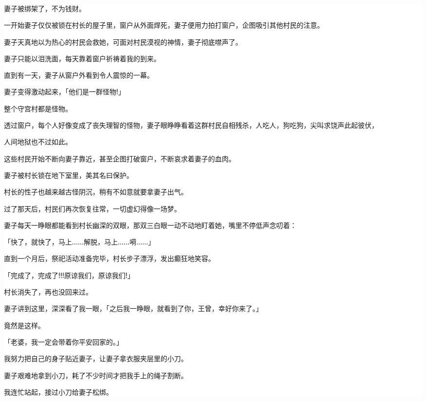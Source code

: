 
妻子被绑架了，不为钱财。


一开始妻子仅仅被锁在村长的屋子里，窗户从外面焊死，妻子便用力拍打窗户，企图吸引其他村民的注意。


妻子天真地以为热心的村民会救她，可面对村民漠视的神情，妻子彻底噤声了。


妻子只能以泪洗面，每天靠着窗户祈祷着我的到来。


直到有一天，妻子从窗户外看到令人震惊的一幕。


妻子变得激动起来，「他们是一群怪物!」


整个守宫村都是怪物。


透过窗户，每个人好像变成了丧失理智的怪物，妻子眼睁睁看着这群村民自相残杀，人吃人，狗吃狗，尖叫求饶声此起彼伏，


人间地狱也不过如此。


这些村民开始不断向妻子靠近，甚至企图打破窗户，不断哀求着妻子的血肉。


妻子被村长锁在地下室里，美其名曰保护。


村长的性子也越来越古怪阴沉，稍有不如意就要拿妻子出气。


过了那天后，村民们再次恢复往常，一切虚幻得像一场梦。


妻子每天一睁眼都能看到村长幽深的双眼，那双三白眼一动不动地盯着她，嘴里不停低声念叨着：


「快了，就快了，马上……解脱，马上……嗬……」


直到一个月后，祭祀活动准备完毕，村长步子漂浮，发出癫狂地笑容。


「完成了，完成了!!!原谅我们，原谅我们!」


村长消失了，再也没回来过。


妻子讲到这里，深深看了我一眼，「之后我一睁眼，就看到了你，王曾，幸好你来了。」


竟然是这样。


「老婆，我一定会带着你平安回家的。」


我努力把自己的身子贴近妻子，让妻子拿衣服夹层里的小刀。


妻子艰难地拿到小刀，耗了不少时间才把我手上的绳子割断。


我连忙站起，接过小刀给妻子松绑。

